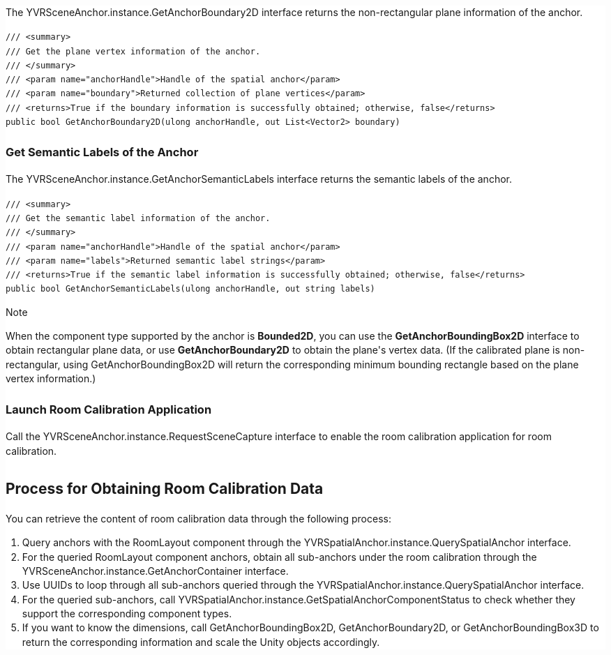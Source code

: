 The YVRSceneAnchor.instance.GetAnchorBoundary2D interface returns the non-rectangular plane information of the anchor.

```Csharp
/// <summary>
/// Get the plane vertex information of the anchor.
/// </summary>
/// <param name="anchorHandle">Handle of the spatial anchor</param>
/// <param name="boundary">Returned collection of plane vertices</param>
/// <returns>True if the boundary information is successfully obtained; otherwise, false</returns>
public bool GetAnchorBoundary2D(ulong anchorHandle, out List<Vector2> boundary)
```

### Get Semantic Labels of the Anchor

The YVRSceneAnchor.instance.GetAnchorSemanticLabels interface returns the semantic labels of the anchor.

```Csharp
/// <summary>
/// Get the semantic label information of the anchor.
/// </summary>
/// <param name="anchorHandle">Handle of the spatial anchor</param>
/// <param name="labels">Returned semantic label strings</param>
/// <returns>True if the semantic label information is successfully obtained; otherwise, false</returns>
public bool GetAnchorSemanticLabels(ulong anchorHandle, out string labels)
```

> [!Note]
> When the component type supported by the anchor is **Bounded2D**, you can use the **GetAnchorBoundingBox2D** interface to obtain rectangular plane data, or use **GetAnchorBoundary2D** to obtain the plane's vertex data. (If the calibrated plane is non-rectangular, using GetAnchorBoundingBox2D will return the corresponding minimum bounding rectangle based on the plane vertex information.)

### Launch Room Calibration Application

Call the YVRSceneAnchor.instance.RequestSceneCapture interface to enable the room calibration application for room calibration.

## Process for Obtaining Room Calibration Data

You can retrieve the content of room calibration data through the following process:

1. Query anchors with the RoomLayout component through the YVRSpatialAnchor.instance.QuerySpatialAnchor interface.
2. For the queried RoomLayout component anchors, obtain all sub-anchors under the room calibration through the YVRSceneAnchor.instance.GetAnchorContainer interface.
3. Use UUIDs to loop through all sub-anchors queried through the YVRSpatialAnchor.instance.QuerySpatialAnchor interface.
4. For the queried sub-anchors, call YVRSpatialAnchor.instance.GetSpatialAnchorComponentStatus to check whether they support the corresponding component types.
5. If you want to know the dimensions, call GetAnchorBoundingBox2D, GetAnchorBoundary2D, or GetAnchorBoundingBox3D to return the corresponding information and scale the Unity objects accordingly.
